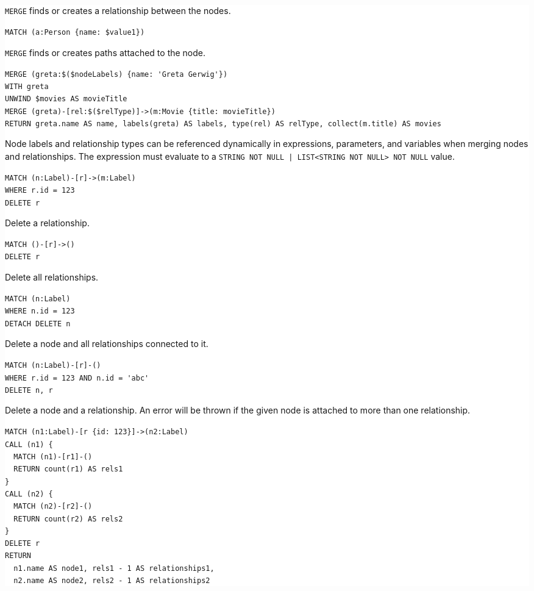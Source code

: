 `MERGE` finds or creates a relationship between the nodes.

```cypher
MATCH (a:Person {name: $value1})
```

`MERGE` finds or creates paths attached to the node.

```cypher
MERGE (greta:$($nodeLabels) {name: 'Greta Gerwig'})
WITH greta
UNWIND $movies AS movieTitle
MERGE (greta)-[rel:$($relType)]->(m:Movie {title: movieTitle})
RETURN greta.name AS name, labels(greta) AS labels, type(rel) AS relType, collect(m.title) AS movies
```

Node labels and relationship types can be referenced dynamically in expressions, parameters, and variables when merging nodes and relationships. The expression must evaluate to a `STRING NOT NULL | LIST<STRING NOT NULL> NOT NULL` value.

```cypher
MATCH (n:Label)-[r]->(m:Label)
WHERE r.id = 123
DELETE r
```

Delete a relationship.

```cypher
MATCH ()-[r]->()
DELETE r
```

Delete all relationships.

```cypher
MATCH (n:Label)
WHERE n.id = 123
DETACH DELETE n
```

Delete a node and all relationships connected to it.

```cypher
MATCH (n:Label)-[r]-()
WHERE r.id = 123 AND n.id = 'abc'
DELETE n, r
```

Delete a node and a relationship. An error will be thrown if the given node is attached to more than one relationship.

```cypher
MATCH (n1:Label)-[r {id: 123}]->(n2:Label)
CALL (n1) {
  MATCH (n1)-[r1]-()
  RETURN count(r1) AS rels1
}
CALL (n2) {
  MATCH (n2)-[r2]-()
  RETURN count(r2) AS rels2
}
DELETE r
RETURN
  n1.name AS node1, rels1 - 1 AS relationships1,
  n2.name AS node2, rels2 - 1 AS relationships2
```
